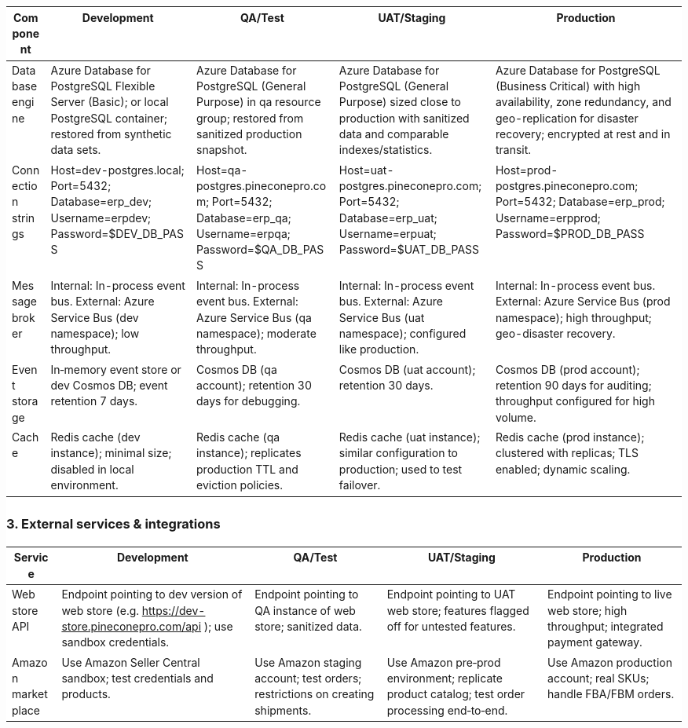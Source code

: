 | Component          | Development                                                                                                              | QA/Test                                                                                                            | UAT/Staging                                                                                                                      | Production                                                                                                                                                              |
| ------------------ | ------------------------------------------------------------------------------------------------------------------------ | ------------------------------------------------------------------------------------------------------------------ | -------------------------------------------------------------------------------------------------------------------------------- | ----------------------------------------------------------------------------------------------------------------------------------------------------------------------- |
| Database engine    | Azure Database for PostgreSQL Flexible Server (Basic); or local PostgreSQL container; restored from synthetic data sets. | Azure Database for PostgreSQL (General Purpose) in qa resource group; restored from sanitized production snapshot. | Azure Database for PostgreSQL (General Purpose) sized close to production with sanitized data and comparable indexes/statistics. | Azure Database for PostgreSQL (Business Critical) with high availability, zone redundancy, and geo-replication for disaster recovery; encrypted at rest and in transit. |
| Connection strings | Host=dev-postgres.local; Port=5432; Database=erp_dev; Username=erpdev; Password=$DEV_DB_PASS                             | Host=qa-postgres.pineconepro.com; Port=5432; Database=erp_qa; Username=erpqa; Password=$QA_DB_PASS                 | Host=uat-postgres.pineconepro.com; Port=5432; Database=erp_uat; Username=erpuat; Password=$UAT_DB_PASS                           | Host=prod-postgres.pineconepro.com; Port=5432; Database=erp_prod; Username=erpprod; Password=$PROD_DB_PASS                                                              |
| Message broker     | Internal: In-process event bus. External: Azure Service Bus (dev namespace); low throughput.                             | Internal: In-process event bus. External: Azure Service Bus (qa namespace); moderate throughput.                   | Internal: In-process event bus. External: Azure Service Bus (uat namespace); configured like production.                         | Internal: In-process event bus. External: Azure Service Bus (prod namespace); high throughput; geo-disaster recovery.                                                   |
| Event storage      | In‑memory event store or dev Cosmos DB; event retention 7 days.                                                          | Cosmos DB (qa account); retention 30 days for debugging.                                                           | Cosmos DB (uat account); retention 30 days.                                                                                      | Cosmos DB (prod account); retention 90 days for auditing; throughput configured for high volume.                                                                        |
| Cache              | Redis cache (dev instance); minimal size; disabled in local environment.                                                 | Redis cache (qa instance); replicates production TTL and eviction policies.                                        | Redis cache (uat instance); similar configuration to production; used to test failover.                                          | Redis cache (prod instance); clustered with replicas; TLS enabled; dynamic scaling.                                                                                     |

### 3. External services & integrations

| Service                  | Development                                                                                                             | QA/Test                                                                                 | UAT/Staging                                                                                   | Production                                                                                                                   |
| ------------------------ | ----------------------------------------------------------------------------------------------------------------------- | --------------------------------------------------------------------------------------- | --------------------------------------------------------------------------------------------- | ---------------------------------------------------------------------------------------------------------------------------- |
| Web store API            | Endpoint pointing to dev version of web store (e.g. <https://dev-store.pineconepro.com/api> ); use sandbox credentials. | Endpoint pointing to QA instance of web store; sanitized data.                          | Endpoint pointing to UAT web store; features flagged off for untested features.               | Endpoint pointing to live web store; high throughput; integrated payment gateway.                                            |
| Amazon marketplace       | Use Amazon Seller Central sandbox; test credentials and products.                                                       | Use Amazon staging account; test orders; restrictions on creating shipments.            | Use Amazon pre‑prod environment; replicate product catalog; test order processing end‑to‑end. | Use Amazon production account; real SKUs; handle FBA/FBM orders.                                                             |